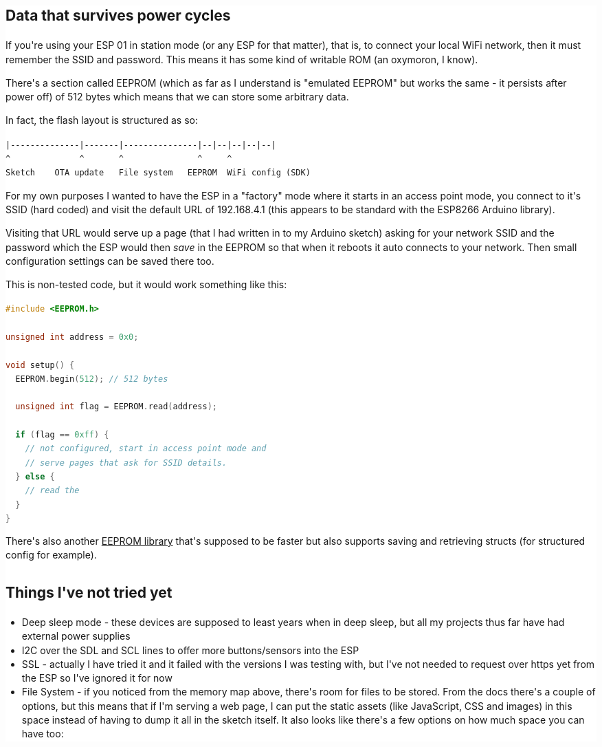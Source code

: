 ## Data that survives power cycles

If you're using your ESP 01 in station mode (or any ESP for that matter), that is, to connect your local WiFi network, then it must remember the SSID and password. This means it has some kind of writable ROM (an oxymoron, I know).

There's a section called EEPROM (which as far as I understand is "emulated EEPROM" but works the same - it persists after power off) of 512 bytes which means that we can store some arbitrary data.

In fact, the flash layout is structured as so:

```
|--------------|-------|---------------|--|--|--|--|--|
^              ^       ^               ^     ^
Sketch    OTA update   File system   EEPROM  WiFi config (SDK)
```

For my own purposes I wanted to have the ESP in a "factory" mode where it starts in an access point mode, you connect to it's SSID (hard coded) and visit the default URL of 192.168.4.1 (this appears to be standard with the ESP8266 Arduino library).

Visiting that URL would serve up a page (that I had written in to my Arduino sketch) asking for your network SSID and the password which the ESP would then *save* in the EEPROM so that when it reboots it auto connects to your network. Then small configuration settings can be saved there too.

This is non-tested code, but it would work something like this:

```c
#include <EEPROM.h>

unsigned int address = 0x0;

void setup() {
  EEPROM.begin(512); // 512 bytes

  unsigned int flag = EEPROM.read(address);

  if (flag == 0xff) {
    // not configured, start in access point mode and
    // serve pages that ask for SSID details.
  } else {
    // read the
  }
}
```

There's also another [EEPROM library](https://github.com/jwrw/ESP_EEPROM) that's supposed to be faster but also supports saving and retrieving structs (for structured config for example).

## Things I've not tried yet

- Deep sleep mode - these devices are supposed to least years when in deep sleep, but all my projects thus far have had external power supplies
- I2C over the SDL and SCL lines to offer more buttons/sensors into the ESP
- SSL - actually I have tried it and it failed with the versions I was testing with, but I've not needed to request over https yet from the ESP so I've ignored it for now
- File System - if you noticed from the memory map above, there's room for files to be stored. From the docs there's a couple of options, but this means that if I'm serving a web page, I can put the static assets (like JavaScript, CSS and images) in this space instead of having to dump it all in the sketch itself. It also looks like there's a few options on how much space you can have too:
